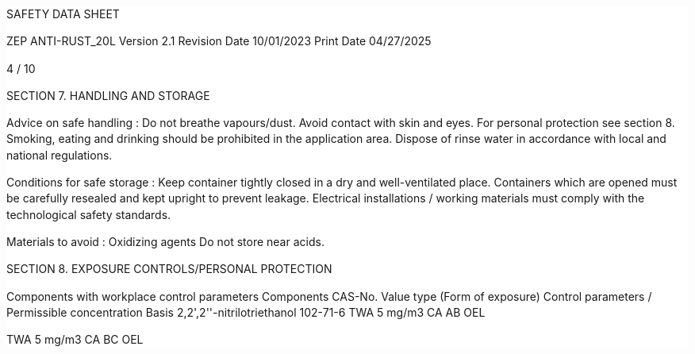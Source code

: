 SAFETY DATA SHEET 
 
ZEP ANTI-RUST_20L 
Version 2.1 
Revision Date 10/01/2023 
Print Date 04/27/2025  
 
 
4 / 10 
 
 
SECTION 7. HANDLING AND STORAGE 
 
Advice on safe handling 
: Do not breathe vapours/dust. 
Avoid contact with skin and eyes. 
For personal protection see section 8. 
Smoking, eating and drinking should be prohibited in the 
application area. 
Dispose of rinse water in accordance with local and national 
regulations. 
 
Conditions for safe storage 
: Keep container tightly closed in a dry and well-ventilated 
place. 
Containers which are opened must be carefully resealed and 
kept upright to prevent leakage. 
Electrical installations / working materials must comply with 
the technological safety standards. 
 
Materials to avoid 
: Oxidizing agents 
Do not store near acids. 
 
 
SECTION 8. EXPOSURE CONTROLS/PERSONAL PROTECTION 
 
Components with workplace control parameters 
Components 
CAS-No. 
Value type 
(Form of 
exposure) 
Control 
parameters / 
Permissible 
concentration 
Basis 
2,2',2''-nitrilotriethanol 
102-71-6 
TWA 
5 mg/m3 
CA AB OEL 
 
 
TWA 
5 mg/m3 
CA BC OEL 
 